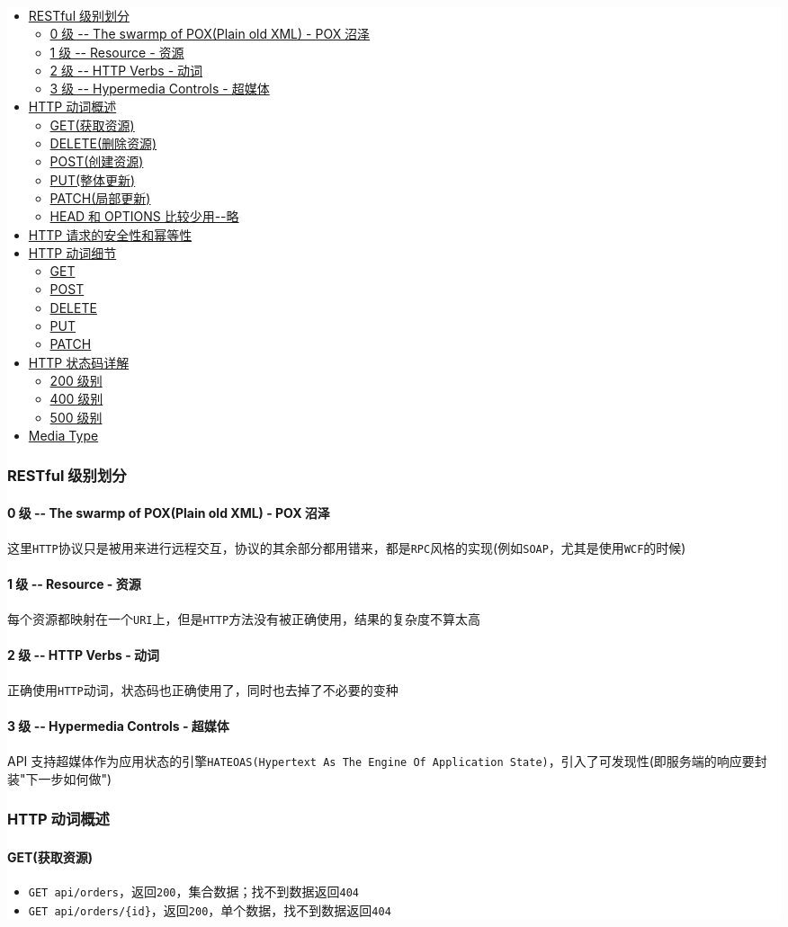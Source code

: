 

- [RESTful 级别划分](#restful-级别划分)
    - [0 级 -- The swarmp of POX(Plain old XML) - POX 沼泽](#0-级----the-swarmp-of-poxplain-old-xml---pox-沼泽)
    - [1 级 -- Resource - 资源](#1-级----resource---资源)
    - [2 级 -- HTTP Verbs - 动词](#2-级----http-verbs---动词)
    - [3 级 -- Hypermedia Controls - 超媒体](#3-级----hypermedia-controls---超媒体)
- [HTTP 动词概述](#http-动词概述)
    - [GET(获取资源)](#get获取资源)
    - [DELETE(删除资源)](#delete删除资源)
    - [POST(创建资源)](#post创建资源)
    - [PUT(整体更新)](#put整体更新)
    - [PATCH(局部更新)](#patch局部更新)
    - [HEAD 和 OPTIONS 比较少用--略](#head-和-options-比较少用--略)
- [HTTP 请求的安全性和幂等性](#http-请求的安全性和幂等性)
- [HTTP 动词细节](#http-动词细节)
    - [GET](#get)
    - [POST](#post)
    - [DELETE](#delete)
    - [PUT](#put)
    - [PATCH](#patch)
- [HTTP 状态码详解](#http-状态码详解)
    - [200 级别](#200-级别)
    - [400 级别](#400-级别)
    - [500 级别](#500-级别)
- [Media Type](#media-type)



### RESTful 级别划分

#### 0 级 -- The swarmp of POX(Plain old XML) - POX 沼泽

这里`HTTP`协议只是被用来进行远程交互，协议的其余部分都用错来，都是`RPC`风格的实现(例如`SOAP`，尤其是使用`WCF`的时候)

#### 1 级 -- Resource - 资源

每个资源都映射在一个`URI`上，但是`HTTP`方法没有被正确使用，结果的复杂度不算太高

#### 2 级 -- HTTP Verbs - 动词

正确使用`HTTP`动词，状态码也正确使用了，同时也去掉了不必要的变种

#### 3 级 -- Hypermedia Controls - 超媒体

API 支持超媒体作为应用状态的引擎`HATEOAS(Hypertext As The Engine Of Application State)`，引入了可发现性(即服务端的响应要封装"下一步如何做")

### HTTP 动词概述

#### GET(获取资源)

- `GET api/orders`，返回`200`，集合数据；找不到数据返回`404`
- `GET api/orders/{id}`，返回`200`，单个数据，找不到数据返回`404`

